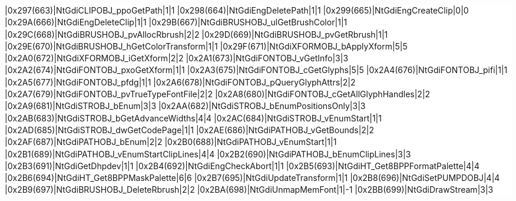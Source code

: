 |0x297(663)|NtGdiCLIPOBJ_ppoGetPath|1|1
|0x298(664)|NtGdiEngDeletePath|1|1
|0x299(665)|NtGdiEngCreateClip|0|0
|0x29A(666)|NtGdiEngDeleteClip|1|1
|0x29B(667)|NtGdiBRUSHOBJ_ulGetBrushColor|1|1
|0x29C(668)|NtGdiBRUSHOBJ_pvAllocRbrush|2|2
|0x29D(669)|NtGdiBRUSHOBJ_pvGetRbrush|1|1
|0x29E(670)|NtGdiBRUSHOBJ_hGetColorTransform|1|1
|0x29F(671)|NtGdiXFORMOBJ_bApplyXform|5|5
|0x2A0(672)|NtGdiXFORMOBJ_iGetXform|2|2
|0x2A1(673)|NtGdiFONTOBJ_vGetInfo|3|3
|0x2A2(674)|NtGdiFONTOBJ_pxoGetXform|1|1
|0x2A3(675)|NtGdiFONTOBJ_cGetGlyphs|5|5
|0x2A4(676)|NtGdiFONTOBJ_pifi|1|1
|0x2A5(677)|NtGdiFONTOBJ_pfdg|1|1
|0x2A6(678)|NtGdiFONTOBJ_pQueryGlyphAttrs|2|2
|0x2A7(679)|NtGdiFONTOBJ_pvTrueTypeFontFile|2|2
|0x2A8(680)|NtGdiFONTOBJ_cGetAllGlyphHandles|2|2
|0x2A9(681)|NtGdiSTROBJ_bEnum|3|3
|0x2AA(682)|NtGdiSTROBJ_bEnumPositionsOnly|3|3
|0x2AB(683)|NtGdiSTROBJ_bGetAdvanceWidths|4|4
|0x2AC(684)|NtGdiSTROBJ_vEnumStart|1|1
|0x2AD(685)|NtGdiSTROBJ_dwGetCodePage|1|1
|0x2AE(686)|NtGdiPATHOBJ_vGetBounds|2|2
|0x2AF(687)|NtGdiPATHOBJ_bEnum|2|2
|0x2B0(688)|NtGdiPATHOBJ_vEnumStart|1|1
|0x2B1(689)|NtGdiPATHOBJ_vEnumStartClipLines|4|4
|0x2B2(690)|NtGdiPATHOBJ_bEnumClipLines|3|3
|0x2B3(691)|NtGdiGetDhpdev|1|1
|0x2B4(692)|NtGdiEngCheckAbort|1|1
|0x2B5(693)|NtGdiHT_Get8BPPFormatPalette|4|4
|0x2B6(694)|NtGdiHT_Get8BPPMaskPalette|6|6
|0x2B7(695)|NtGdiUpdateTransform|1|1
|0x2B8(696)|NtGdiSetPUMPDOBJ|4|4
|0x2B9(697)|NtGdiBRUSHOBJ_DeleteRbrush|2|2
|0x2BA(698)|NtGdiUnmapMemFont|1|-1
|0x2BB(699)|NtGdiDrawStream|3|3